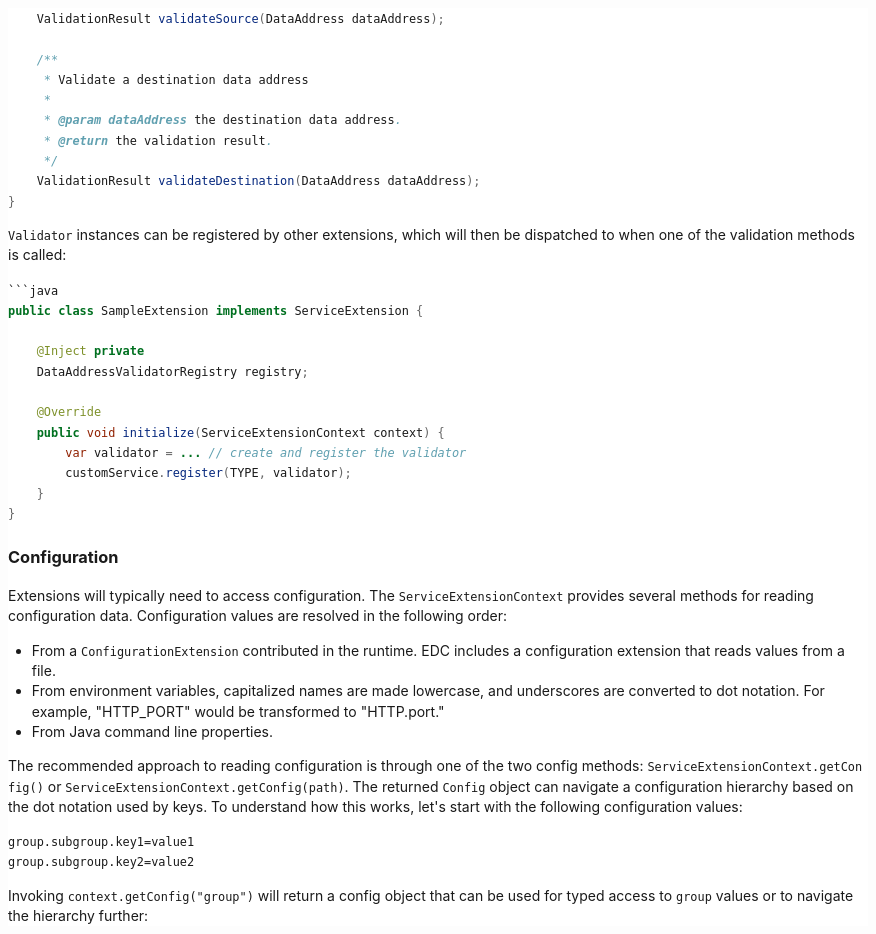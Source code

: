 ```java
    ValidationResult validateSource(DataAddress dataAddress);

    /**
     * Validate a destination data address
     *
     * @param dataAddress the destination data address.
     * @return the validation result.
     */
    ValidationResult validateDestination(DataAddress dataAddress);
}
```

`Validator` instances can be registered by other extensions, which will then be dispatched to when one of the validation methods is called:

```java
```java
public class SampleExtension implements ServiceExtension {

	@Inject private
	DataAddressValidatorRegistry registry;

    @Override
    public void initialize(ServiceExtensionContext context) {
        var validator = ... // create and register the validator
        customService.register(TYPE, validator);
    }
}
```

###  Configuration

Extensions will typically need to access configuration. The `ServiceExtensionContext` provides several methods for reading configuration data. Configuration values are resolved in the following order:

- From a `ConfigurationExtension` contributed in the runtime. EDC includes a configuration extension that reads values from a file.
- From environment variables, capitalized names are made lowercase, and underscores are converted to dot notation. For example, "HTTP_PORT" would be transformed to "HTTP.port."
- From Java command line properties.

The recommended approach to reading configuration is through one of the two config methods: `ServiceExtensionContext.getConfig()` or `ServiceExtensionContext.getConfig(path)`. The returned `Config` object can navigate a configuration hierarchy based on the dot notation used by keys. To understand how this works, let's start with the following configuration values:

```
group.subgroup.key1=value1
group.subgroup.key2=value2

```

Invoking `context.getConfig("group")` will return a config object that can be used for typed access to `group` values or to navigate the hierarchy further:
